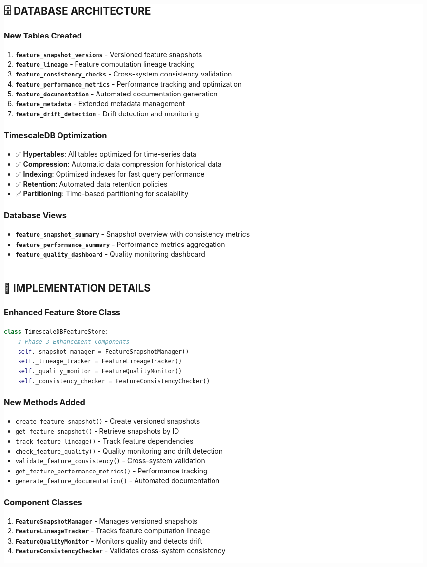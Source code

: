 
## 🗄️ **DATABASE ARCHITECTURE**

### **New Tables Created**
1. **`feature_snapshot_versions`** - Versioned feature snapshots
2. **`feature_lineage`** - Feature computation lineage tracking
3. **`feature_consistency_checks`** - Cross-system consistency validation
4. **`feature_performance_metrics`** - Performance tracking and optimization
5. **`feature_documentation`** - Automated documentation generation
6. **`feature_metadata`** - Extended metadata management
7. **`feature_drift_detection`** - Drift detection and monitoring

### **TimescaleDB Optimization**
- ✅ **Hypertables**: All tables optimized for time-series data
- ✅ **Compression**: Automatic data compression for historical data
- ✅ **Indexing**: Optimized indexes for fast query performance
- ✅ **Retention**: Automated data retention policies
- ✅ **Partitioning**: Time-based partitioning for scalability

### **Database Views**
- **`feature_snapshot_summary`** - Snapshot overview with consistency metrics
- **`feature_performance_summary`** - Performance metrics aggregation
- **`feature_quality_dashboard`** - Quality monitoring dashboard

---

## 🔧 **IMPLEMENTATION DETAILS**

### **Enhanced Feature Store Class**
```python
class TimescaleDBFeatureStore:
    # Phase 3 Enhancement Components
    self._snapshot_manager = FeatureSnapshotManager()
    self._lineage_tracker = FeatureLineageTracker()
    self._quality_monitor = FeatureQualityMonitor()
    self._consistency_checker = FeatureConsistencyChecker()
```

### **New Methods Added**
- `create_feature_snapshot()` - Create versioned snapshots
- `get_feature_snapshot()` - Retrieve snapshots by ID
- `track_feature_lineage()` - Track feature dependencies
- `check_feature_quality()` - Quality monitoring and drift detection
- `validate_feature_consistency()` - Cross-system validation
- `get_feature_performance_metrics()` - Performance tracking
- `generate_feature_documentation()` - Automated documentation

### **Component Classes**
1. **`FeatureSnapshotManager`** - Manages versioned snapshots
2. **`FeatureLineageTracker`** - Tracks feature computation lineage
3. **`FeatureQualityMonitor`** - Monitors quality and detects drift
4. **`FeatureConsistencyChecker`** - Validates cross-system consistency

---